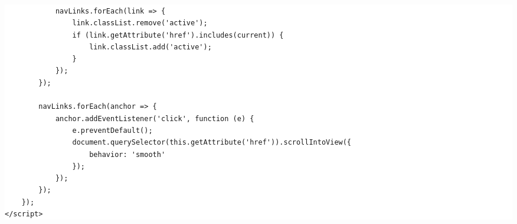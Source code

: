                 navLinks.forEach(link => {
                    link.classList.remove('active');
                    if (link.getAttribute('href').includes(current)) {
                        link.classList.add('active');
                    }
                });
            });
            
            navLinks.forEach(anchor => {
                anchor.addEventListener('click', function (e) {
                    e.preventDefault();
                    document.querySelector(this.getAttribute('href')).scrollIntoView({
                        behavior: 'smooth'
                    });
                });
            });
        });
    </script>

</body>
</html>
